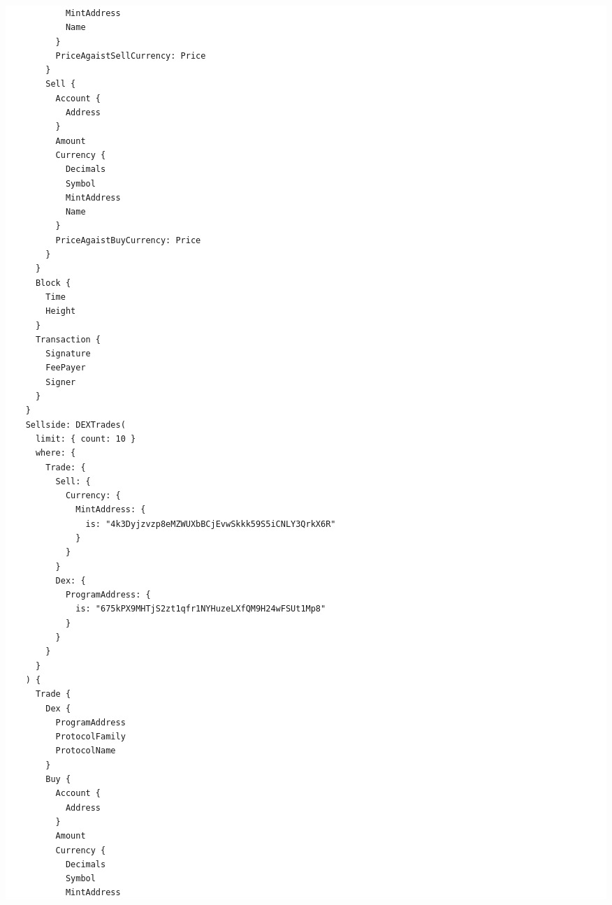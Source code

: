 ```
            MintAddress
            Name
          }
          PriceAgaistSellCurrency: Price
        }
        Sell {
          Account {
            Address
          }
          Amount
          Currency {
            Decimals
            Symbol
            MintAddress
            Name
          }
          PriceAgaistBuyCurrency: Price
        }
      }
      Block {
        Time
        Height
      }
      Transaction {
        Signature
        FeePayer
        Signer
      }
    }
    Sellside: DEXTrades(
      limit: { count: 10 }
      where: {
        Trade: {
          Sell: {
            Currency: {
              MintAddress: {
                is: "4k3Dyjzvzp8eMZWUXbBCjEvwSkkk59S5iCNLY3QrkX6R"
              }
            }
          }
          Dex: {
            ProgramAddress: {
              is: "675kPX9MHTjS2zt1qfr1NYHuzeLXfQM9H24wFSUt1Mp8"
            }
          }
        }
      }
    ) {
      Trade {
        Dex {
          ProgramAddress
          ProtocolFamily
          ProtocolName
        }
        Buy {
          Account {
            Address
          }
          Amount
          Currency {
            Decimals
            Symbol
            MintAddress
```